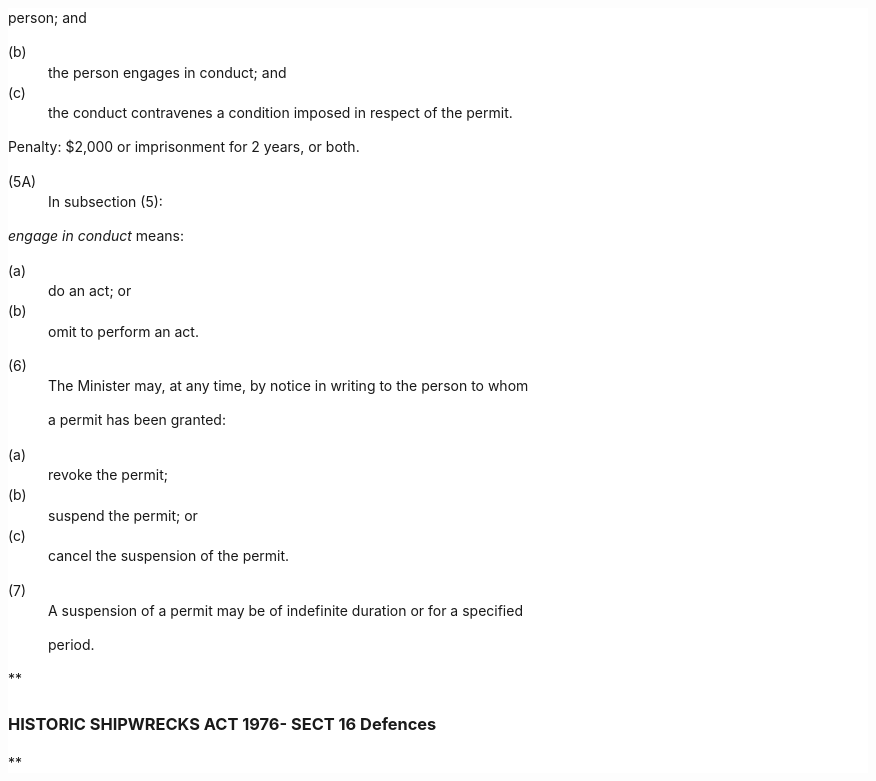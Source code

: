 person; and</dd>

<dt>(b)</dt><dd>the person engages in conduct; and</dd>

<dt>(c)</dt><dd>the conduct contravenes a condition imposed in respect of the permit.

</dd>

</dl></dl></dl>

Penalty:	$2,000 or imprisonment for 2 years, or both.

<dl compact="">

<dt>(5A)</dt><dd>In subsection&#160;(5):

</dd> </dl>

<def><dl compact=""><dl compact="">

_engage in conduct_ means:

 </dl></dl>

<dl compact=""><dl compact=""><dl compact="">

<dt>(a)</dt><dd>do an act; or</dd>

<dt>(b)</dt><dd>omit to perform an act.

</dd>

</dl></dl></dl>

<dl compact="">

<dt>(6)</dt><dd>The Minister may, at any time, by notice in writing to the person to whom

a permit has been granted:

</dd> </dl>

<dl compact=""><dl compact=""><dl compact="">

<dt>(a)</dt><dd>revoke the permit;</dd>

<dt>(b)</dt><dd>suspend the permit; or</dd>

<dt>(c)</dt><dd>cancel the suspension of the permit.

</dd>

</dl></dl></dl>

<dl compact="">

<dt>(7)</dt><dd>A suspension of a permit may be of indefinite duration or for a specified

period.

</dd> </dl>

**

###  HISTORIC SHIPWRECKS ACT 1976- SECT 16  Defences 
**
